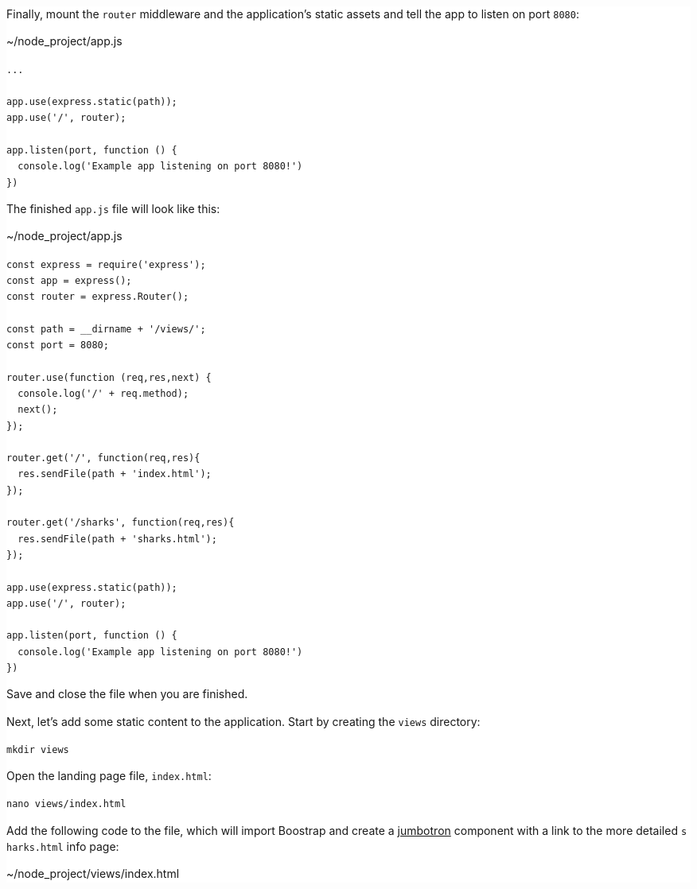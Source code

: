 Finally, mount the `router` middleware and the application’s static assets and tell the app to listen on port `8080`:

~/node\_project/app.js

    ...
    
    app.use(express.static(path));
    app.use('/', router);
    
    app.listen(port, function () {
      console.log('Example app listening on port 8080!')
    })

The finished `app.js` file will look like this:

~/node\_project/app.js

    const express = require('express');
    const app = express();
    const router = express.Router();
    
    const path = __dirname + '/views/';
    const port = 8080;
    
    router.use(function (req,res,next) {
      console.log('/' + req.method);
      next();
    });
    
    router.get('/', function(req,res){
      res.sendFile(path + 'index.html');
    });
    
    router.get('/sharks', function(req,res){
      res.sendFile(path + 'sharks.html');
    });
    
    app.use(express.static(path));
    app.use('/', router);
    
    app.listen(port, function () {
      console.log('Example app listening on port 8080!')
    })

Save and close the file when you are finished.

Next, let’s add some static content to the application. Start by creating the `views` directory:

    mkdir views

Open the landing page file, `index.html`:

    nano views/index.html

Add the following code to the file, which will import Boostrap and create a [jumbotron](https://getbootstrap.com/docs/4.0/components/jumbotron/) component with a link to the more detailed `sharks.html` info page:

~/node\_project/views/index.html
